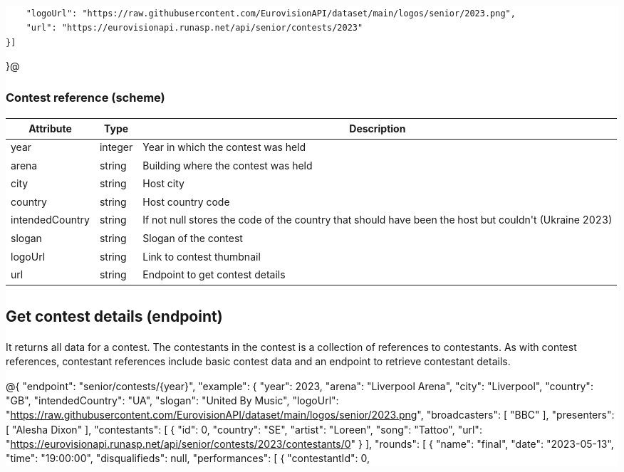         "logoUrl": "https://raw.githubusercontent.com/EurovisionAPI/dataset/main/logos/senior/2023.png",
        "url": "https://eurovisionapi.runasp.net/api/senior/contests/2023"
    }]
}@

### Contest reference (scheme)

| Attribute       | Type    | Description                                                                                           |  
| --------------- | ------- | ----------------------------------------------------------------------------------------------------- |
| year            | integer | Year in which the contest was held                                                                    |
| arena           | string  | Building where the contest was held                                                                   |
| city            | string  | Host city                                                                                             |
| country         | string  | Host country code                                                                                     |
| intendedCountry | string  | If not null stores the code of the country that should have been the host but couldn't (Ukraine 2023) |
| slogan          | string  | Slogan of the contest                                                                                 |
| logoUrl         | string  | Link to contest thumbnail                                                                             |
| url             | string  | Endpoint to get contest details                                                                       |


## Get contest details (endpoint)

It returns all data for a contest. The contestants in the contest is a collection of references to contestants. As with contest references, contestant references include basic contest data and an endpoint to retrieve contestant details.

@{
    "endpoint": "senior/contests/{year}",
    "example": {
        "year": 2023,
        "arena": "Liverpool Arena",
        "city": "Liverpool",
        "country": "GB",
        "intendedCountry": "UA",
        "slogan": "United By Music",
        "logoUrl": "https://raw.githubusercontent.com/EurovisionAPI/dataset/main/logos/senior/2023.png",
        "broadcasters": [
            "BBC"
        ],
        "presenters": [
            "Alesha Dixon"
        ],
        "contestants": [
            {
                "id": 0,
                "country": "SE",
                "artist": "Loreen",
                "song": "Tattoo",
                "url": "https://eurovisionapi.runasp.net/api/senior/contests/2023/contestants/0"
            }
        ],
        "rounds": [
            {
                "name": "final",
                "date": "2023-05-13",
                "time": "19:00:00",
                "disqualifieds": null,
                "performances": [
                    {
                        "contestantId": 0,